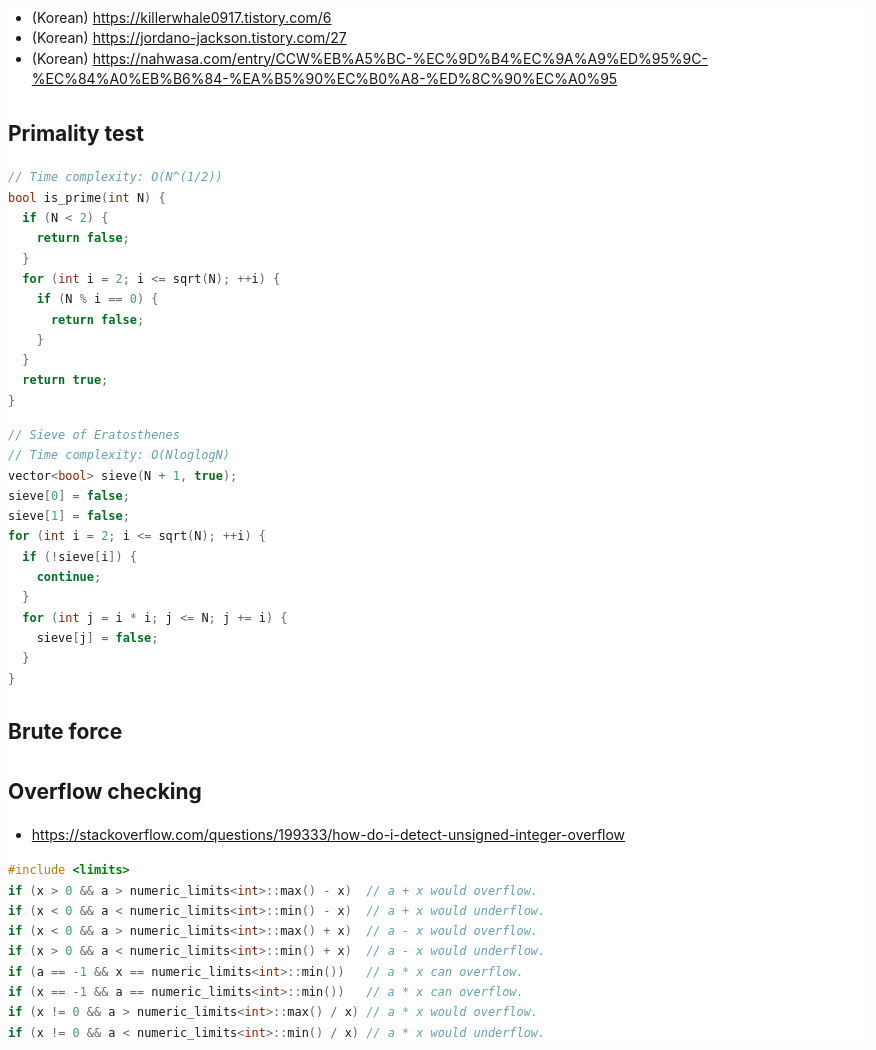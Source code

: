 ```cpp
```

- (Korean) <https://killerwhale0917.tistory.com/6>
- (Korean) <https://jordano-jackson.tistory.com/27>
- (Korean) <https://nahwasa.com/entry/CCW%EB%A5%BC-%EC%9D%B4%EC%9A%A9%ED%95%9C-%EC%84%A0%EB%B6%84-%EA%B5%90%EC%B0%A8-%ED%8C%90%EC%A0%95>

## Primality test

```cpp
// Time complexity: O(N^(1/2))
bool is_prime(int N) {
  if (N < 2) {
    return false;
  }
  for (int i = 2; i <= sqrt(N); ++i) {
    if (N % i == 0) {
      return false;
    }
  }
  return true;
}
```

```cpp
// Sieve of Eratosthenes
// Time complexity: O(NloglogN)
vector<bool> sieve(N + 1, true);
sieve[0] = false;
sieve[1] = false;
for (int i = 2; i <= sqrt(N); ++i) {
  if (!sieve[i]) {
    continue;
  }
  for (int j = i * i; j <= N; j += i) {
    sieve[j] = false;
  }
}
```

## Brute force

## Overflow checking

- <https://stackoverflow.com/questions/199333/how-do-i-detect-unsigned-integer-overflow>

```cpp
#include <limits>
if (x > 0 && a > numeric_limits<int>::max() - x)  // a + x would overflow.
if (x < 0 && a < numeric_limits<int>::min() - x)  // a + x would underflow.
if (x < 0 && a > numeric_limits<int>::max() + x)  // a - x would overflow.
if (x > 0 && a < numeric_limits<int>::min() + x)  // a - x would underflow.
if (a == -1 && x == numeric_limits<int>::min())   // a * x can overflow.
if (x == -1 && a == numeric_limits<int>::min())   // a * x can overflow.
if (x != 0 && a > numeric_limits<int>::max() / x) // a * x would overflow.
if (x != 0 && a < numeric_limits<int>::min() / x) // a * x would underflow.
```
